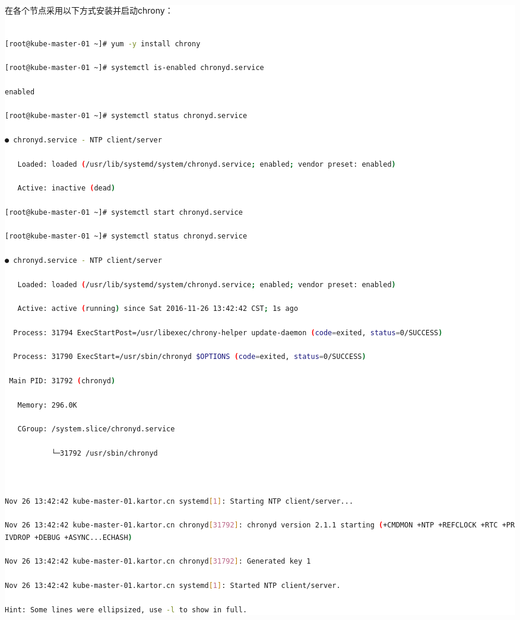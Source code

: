 

在各个节点采用以下方式安装并启动chrony：

```sh

[root@kube-master-01 ~]# yum -y install chrony

[root@kube-master-01 ~]# systemctl is-enabled chronyd.service

enabled

[root@kube-master-01 ~]# systemctl status chronyd.service

● chronyd.service - NTP client/server

   Loaded: loaded (/usr/lib/systemd/system/chronyd.service; enabled; vendor preset: enabled)

   Active: inactive (dead)

[root@kube-master-01 ~]# systemctl start chronyd.service

[root@kube-master-01 ~]# systemctl status chronyd.service

● chronyd.service - NTP client/server

   Loaded: loaded (/usr/lib/systemd/system/chronyd.service; enabled; vendor preset: enabled)

   Active: active (running) since Sat 2016-11-26 13:42:42 CST; 1s ago

  Process: 31794 ExecStartPost=/usr/libexec/chrony-helper update-daemon (code=exited, status=0/SUCCESS)

  Process: 31790 ExecStart=/usr/sbin/chronyd $OPTIONS (code=exited, status=0/SUCCESS)

 Main PID: 31792 (chronyd)

   Memory: 296.0K

   CGroup: /system.slice/chronyd.service

           └─31792 /usr/sbin/chronyd



Nov 26 13:42:42 kube-master-01.kartor.cn systemd[1]: Starting NTP client/server...

Nov 26 13:42:42 kube-master-01.kartor.cn chronyd[31792]: chronyd version 2.1.1 starting (+CMDMON +NTP +REFCLOCK +RTC +PRIVDROP +DEBUG +ASYNC...ECHASH)

Nov 26 13:42:42 kube-master-01.kartor.cn chronyd[31792]: Generated key 1

Nov 26 13:42:42 kube-master-01.kartor.cn systemd[1]: Started NTP client/server.

Hint: Some lines were ellipsized, use -l to show in full.

```
